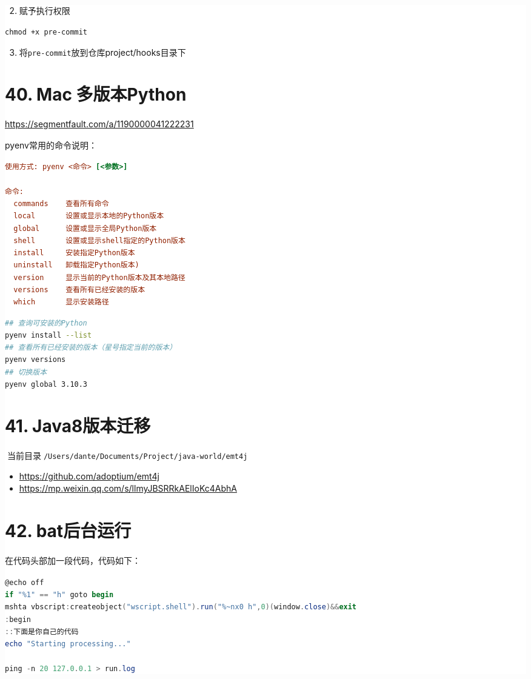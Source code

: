 2. 赋予执行权限

```
chmod +x pre-commit
```

3. 将`pre-commit`放到仓库project/hooks目录下

# 40. Mac 多版本Python

https://segmentfault.com/a/1190000041222231

pyenv常用的命令说明：

```ini
使用方式: pyenv <命令> [<参数>]

命令:
  commands    查看所有命令
  local       设置或显示本地的Python版本
  global      设置或显示全局Python版本
  shell       设置或显示shell指定的Python版本
  install     安装指定Python版本
  uninstall   卸载指定Python版本)
  version     显示当前的Python版本及其本地路径
  versions    查看所有已经安装的版本
  which       显示安装路径
```

``` sh
## 查询可安装的Python
pyenv install --list
## 查看所有已经安装的版本（星号指定当前的版本）
pyenv versions
## 切换版本
pyenv global 3.10.3
```

# 41. Java8版本迁移

​	当前目录 `/Users/dante/Documents/Project/java-world/emt4j`

- https://github.com/adoptium/emt4j
- https://mp.weixin.qq.com/s/llmyJBSRRkAElIoKc4AbhA

# 42. bat后台运行

在代码头部加一段代码，代码如下：

```powershell
@echo off 
if "%1" == "h" goto begin 
mshta vbscript:createobject("wscript.shell").run("%~nx0 h",0)(window.close)&&exit 
:begin 
::下面是你自己的代码
echo "Starting processing..."

ping -n 20 127.0.0.1 > run.log
```
